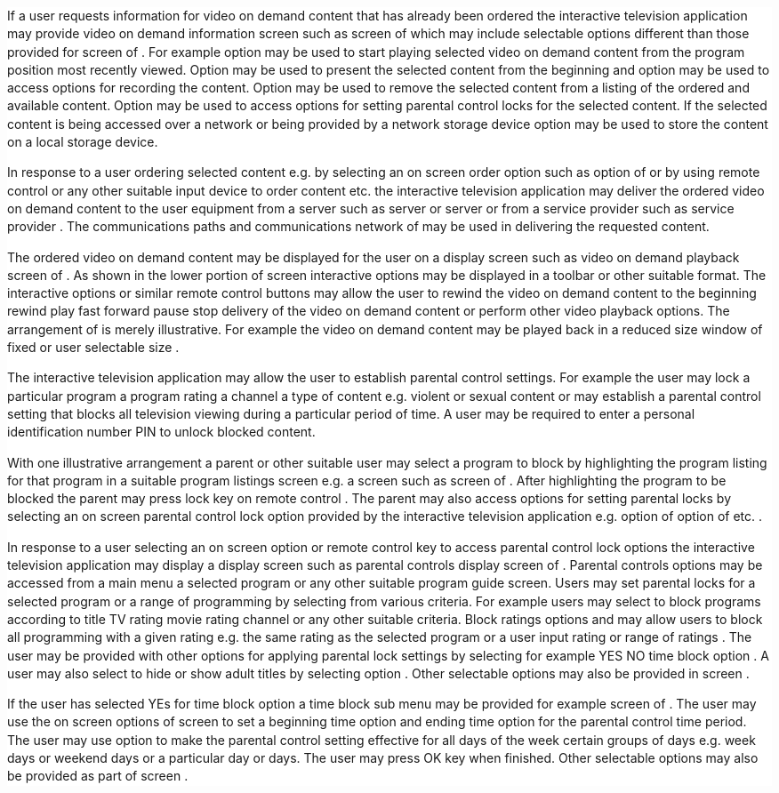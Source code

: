 If a user requests information for video on demand content that has already been ordered the interactive television application may provide video on demand information screen such as screen of which may include selectable options different than those provided for screen of . For example option may be used to start playing selected video on demand content from the program position most recently viewed. Option may be used to present the selected content from the beginning and option may be used to access options for recording the content. Option may be used to remove the selected content from a listing of the ordered and available content. Option may be used to access options for setting parental control locks for the selected content. If the selected content is being accessed over a network or being provided by a network storage device option may be used to store the content on a local storage device.

In response to a user ordering selected content e.g. by selecting an on screen order option such as option of or by using remote control or any other suitable input device to order content etc. the interactive television application may deliver the ordered video on demand content to the user equipment from a server such as server or server or from a service provider such as service provider . The communications paths and communications network of may be used in delivering the requested content.

The ordered video on demand content may be displayed for the user on a display screen such as video on demand playback screen of . As shown in the lower portion of screen interactive options may be displayed in a toolbar or other suitable format. The interactive options or similar remote control buttons may allow the user to rewind the video on demand content to the beginning rewind play fast forward pause stop delivery of the video on demand content or perform other video playback options. The arrangement of is merely illustrative. For example the video on demand content may be played back in a reduced size window of fixed or user selectable size .

The interactive television application may allow the user to establish parental control settings. For example the user may lock a particular program a program rating a channel a type of content e.g. violent or sexual content or may establish a parental control setting that blocks all television viewing during a particular period of time. A user may be required to enter a personal identification number PIN to unlock blocked content.

With one illustrative arrangement a parent or other suitable user may select a program to block by highlighting the program listing for that program in a suitable program listings screen e.g. a screen such as screen of . After highlighting the program to be blocked the parent may press lock key on remote control . The parent may also access options for setting parental locks by selecting an on screen parental control lock option provided by the interactive television application e.g. option of option of etc. .

In response to a user selecting an on screen option or remote control key to access parental control lock options the interactive television application may display a display screen such as parental controls display screen of . Parental controls options may be accessed from a main menu a selected program or any other suitable program guide screen. Users may set parental locks for a selected program or a range of programming by selecting from various criteria. For example users may select to block programs according to title TV rating movie rating channel or any other suitable criteria. Block ratings options and may allow users to block all programming with a given rating e.g. the same rating as the selected program or a user input rating or range of ratings . The user may be provided with other options for applying parental lock settings by selecting for example YES NO time block option . A user may also select to hide or show adult titles by selecting option . Other selectable options may also be provided in screen .

If the user has selected YEs for time block option a time block sub menu may be provided for example screen of . The user may use the on screen options of screen to set a beginning time option and ending time option for the parental control time period. The user may use option to make the parental control setting effective for all days of the week certain groups of days e.g. week days or weekend days or a particular day or days. The user may press OK key when finished. Other selectable options may also be provided as part of screen .
